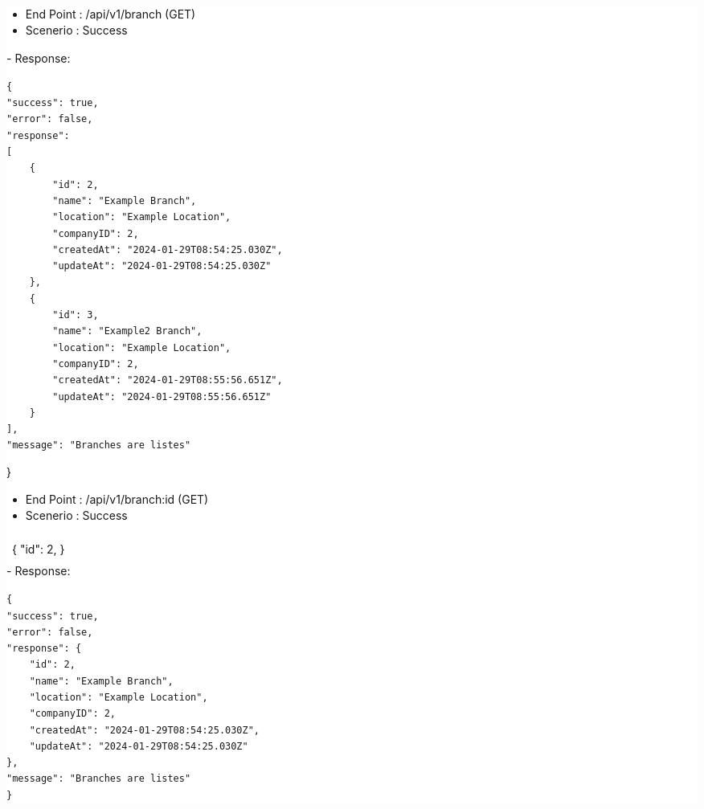 - End Point : /api/v1/branch (GET)
- Scenerio : Success
 
<div>
    - Response: 

    {
    "success": true,
    "error": false,
    "response": 
    [
        {
            "id": 2,
            "name": "Example Branch",
            "location": "Example Location",
            "companyID": 2,
            "createdAt": "2024-01-29T08:54:25.030Z",
            "updateAt": "2024-01-29T08:54:25.030Z"
        },
        {
            "id": 3,
            "name": "Example2 Branch",
            "location": "Example Location",
            "companyID": 2,
            "createdAt": "2024-01-29T08:55:56.651Z",
            "updateAt": "2024-01-29T08:55:56.651Z"
        }
    ],
    "message": "Branches are listes"
}
</div>

- End Point : /api/v1/branch:id (GET)
- Scenerio : Success

 <div style="border: 2px solid white; padding: 5px" > 
{
  "id": 2,
}
</div>

<div>
    - Response: 
    
    {
    "success": true,
    "error": false,
    "response": {
        "id": 2,
        "name": "Example Branch",
        "location": "Example Location",
        "companyID": 2,
        "createdAt": "2024-01-29T08:54:25.030Z",
        "updateAt": "2024-01-29T08:54:25.030Z"
    },
    "message": "Branches are listes"
    }
</div>
